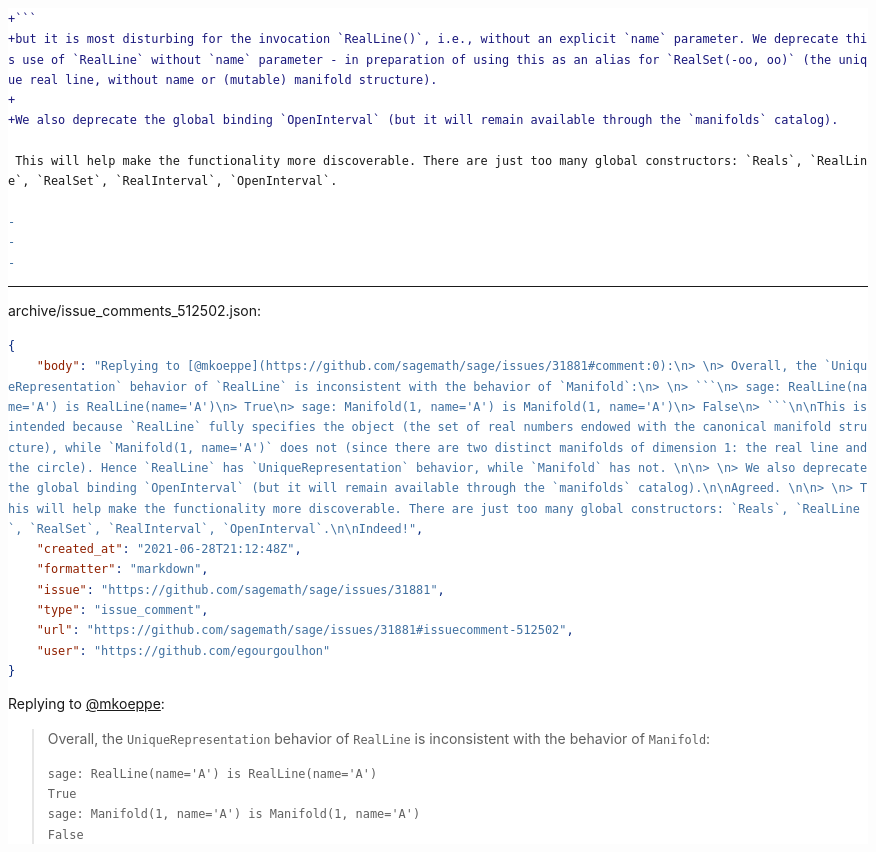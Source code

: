 ``````diff
+```
+but it is most disturbing for the invocation `RealLine()`, i.e., without an explicit `name` parameter. We deprecate this use of `RealLine` without `name` parameter - in preparation of using this as an alias for `RealSet(-oo, oo)` (the unique real line, without name or (mutable) manifold structure).
+
+We also deprecate the global binding `OpenInterval` (but it will remain available through the `manifolds` catalog).
 
 This will help make the functionality more discoverable. There are just too many global constructors: `Reals`, `RealLine`, `RealSet`, `RealInterval`, `OpenInterval`.
 
-
-
-
``````




---

archive/issue_comments_512502.json:
```json
{
    "body": "Replying to [@mkoeppe](https://github.com/sagemath/sage/issues/31881#comment:0):\n> \n> Overall, the `UniqueRepresentation` behavior of `RealLine` is inconsistent with the behavior of `Manifold`:\n> \n> ```\n> sage: RealLine(name='A') is RealLine(name='A')\n> True\n> sage: Manifold(1, name='A') is Manifold(1, name='A')\n> False\n> ```\n\nThis is intended because `RealLine` fully specifies the object (the set of real numbers endowed with the canonical manifold structure), while `Manifold(1, name='A')` does not (since there are two distinct manifolds of dimension 1: the real line and the circle). Hence `RealLine` has `UniqueRepresentation` behavior, while `Manifold` has not. \n\n> \n> We also deprecate the global binding `OpenInterval` (but it will remain available through the `manifolds` catalog).\n\nAgreed. \n\n> \n> This will help make the functionality more discoverable. There are just too many global constructors: `Reals`, `RealLine`, `RealSet`, `RealInterval`, `OpenInterval`.\n\nIndeed!",
    "created_at": "2021-06-28T21:12:48Z",
    "formatter": "markdown",
    "issue": "https://github.com/sagemath/sage/issues/31881",
    "type": "issue_comment",
    "url": "https://github.com/sagemath/sage/issues/31881#issuecomment-512502",
    "user": "https://github.com/egourgoulhon"
}
```

Replying to [@mkoeppe](https://github.com/sagemath/sage/issues/31881#comment:0):
> 
> Overall, the `UniqueRepresentation` behavior of `RealLine` is inconsistent with the behavior of `Manifold`:
> 
> ```
> sage: RealLine(name='A') is RealLine(name='A')
> True
> sage: Manifold(1, name='A') is Manifold(1, name='A')
> False
> ```
